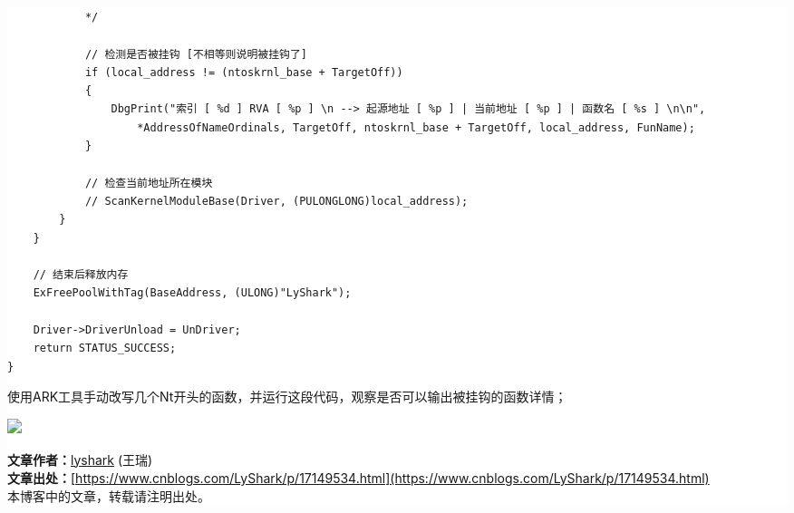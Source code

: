     			*/
    
    			// 检测是否被挂钩 [不相等则说明被挂钩了]
    			if (local_address != (ntoskrnl_base + TargetOff))
    			{
    				DbgPrint("索引 [ %d ] RVA [ %p ] \n --> 起源地址 [ %p ] | 当前地址 [ %p ] | 函数名 [ %s ] \n\n",
    					*AddressOfNameOrdinals, TargetOff, ntoskrnl_base + TargetOff, local_address, FunName);
    			}
    
    			// 检查当前地址所在模块
    			// ScanKernelModuleBase(Driver, (PULONGLONG)local_address);
    		}
    	}
    
    	// 结束后释放内存
    	ExFreePoolWithTag(BaseAddress, (ULONG)"LyShark");
    
    	Driver->DriverUnload = UnDriver;
    	return STATUS_SUCCESS;
    }
    

使用ARK工具手动改写几个Nt开头的函数，并运行这段代码，观察是否可以输出被挂钩的函数详情；

![](https://img2023.cnblogs.com/blog/1379525/202302/1379525-20230223234635050-1273112477.png)

**文章作者：**[lyshark](https://www.cnblogs.com/LyShark/) (王瑞)  
**文章出处：**[https://www.cnblogs.com/LyShark/p/17149534.html](https://www.cnblogs.com/LyShark/p/17149534.html)  
本博客中的文章，转载请注明出处。